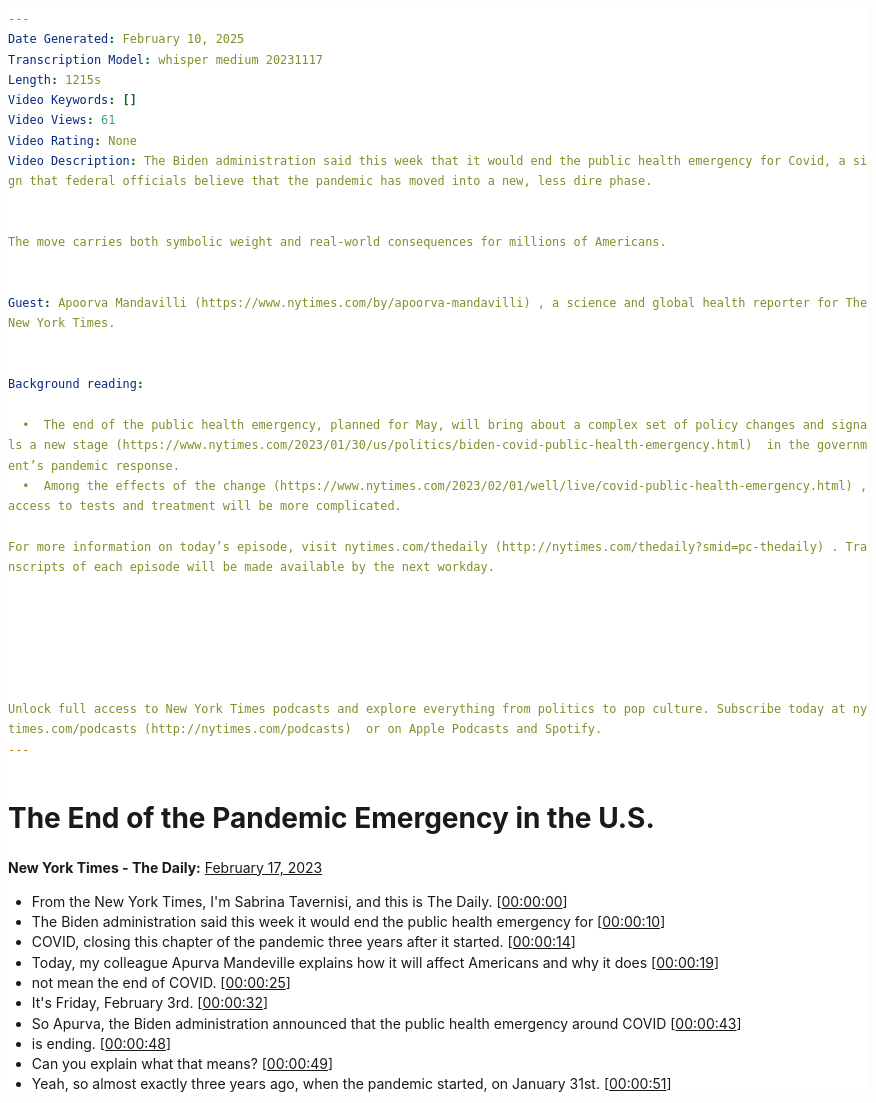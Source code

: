 ```yaml
---
Date Generated: February 10, 2025
Transcription Model: whisper medium 20231117
Length: 1215s
Video Keywords: []
Video Views: 61
Video Rating: None
Video Description: The Biden administration said this week that it would end the public health emergency for Covid, a sign that federal officials believe that the pandemic has moved into a new, less dire phase.


The move carries both symbolic weight and real-world consequences for millions of Americans.


Guest: Apoorva Mandavilli (https://www.nytimes.com/by/apoorva-mandavilli) , a science and global health reporter for The New York Times.


Background reading: 

  •  The end of the public health emergency, planned for May, will bring about a complex set of policy changes and signals a new stage (https://www.nytimes.com/2023/01/30/us/politics/biden-covid-public-health-emergency.html)  in the government’s pandemic response.
  •  Among the effects of the change (https://www.nytimes.com/2023/02/01/well/live/covid-public-health-emergency.html) , access to tests and treatment will be more complicated.

For more information on today’s episode, visit nytimes.com/thedaily (http://nytimes.com/thedaily?smid=pc-thedaily) . Transcripts of each episode will be made available by the next workday. 






Unlock full access to New York Times podcasts and explore everything from politics to pop culture. Subscribe today at nytimes.com/podcasts (http://nytimes.com/podcasts)  or on Apple Podcasts and Spotify.
---
```


# The End of the Pandemic Emergency in the U.S.
**New York Times - The Daily:** [February 17, 2023](https://www.youtube.com/watch?v=082pPxCaWD8)
*  From the New York Times, I'm Sabrina Tavernisi, and this is The Daily. [[00:00:00](https://www.youtube.com/watch?v=082pPxCaWD8&t=0.0s)]
*  The Biden administration said this week it would end the public health emergency for [[00:00:10](https://www.youtube.com/watch?v=082pPxCaWD8&t=10.76s)]
*  COVID, closing this chapter of the pandemic three years after it started. [[00:00:14](https://www.youtube.com/watch?v=082pPxCaWD8&t=14.52s)]
*  Today, my colleague Apurva Mandeville explains how it will affect Americans and why it does [[00:00:19](https://www.youtube.com/watch?v=082pPxCaWD8&t=19.56s)]
*  not mean the end of COVID. [[00:00:25](https://www.youtube.com/watch?v=082pPxCaWD8&t=25.92s)]
*  It's Friday, February 3rd. [[00:00:32](https://www.youtube.com/watch?v=082pPxCaWD8&t=32.88s)]
*  So Apurva, the Biden administration announced that the public health emergency around COVID [[00:00:43](https://www.youtube.com/watch?v=082pPxCaWD8&t=43.120000000000005s)]
*  is ending. [[00:00:48](https://www.youtube.com/watch?v=082pPxCaWD8&t=48.32000000000001s)]
*  Can you explain what that means? [[00:00:49](https://www.youtube.com/watch?v=082pPxCaWD8&t=49.760000000000005s)]
*  Yeah, so almost exactly three years ago, when the pandemic started, on January 31st. [[00:00:51](https://www.youtube.com/watch?v=082pPxCaWD8&t=51.88s)]